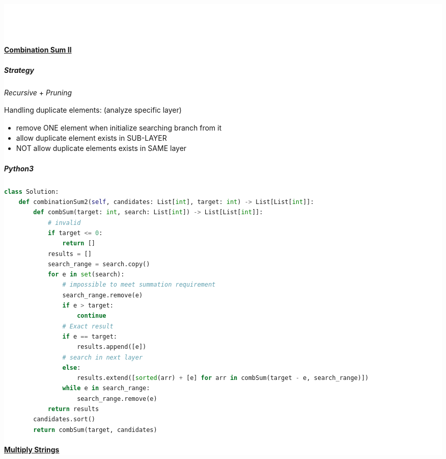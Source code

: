 ```python
                        
            
        
```



#### [Combination Sum II](https://leetcode.com/problems/combination-sum-ii/)

##### Strategy

*Recursive* + *Pruning*

Handling duplicate elements: (analyze specific layer)

- remove ONE element when initialize searching branch from it
- allow duplicate element exists in SUB-LAYER
- NOT allow duplicate elements exists in SAME layer

##### Python3

```python
class Solution:
    def combinationSum2(self, candidates: List[int], target: int) -> List[List[int]]:
        def combSum(target: int, search: List[int]) -> List[List[int]]:
          	# invalid
            if target <= 0:
                return []
            results = []
            search_range = search.copy()
            for e in set(search):
                # impossible to meet summation requirement
                search_range.remove(e)
                if e > target:
                    continue 
                # Exact result
                if e == target:
                    results.append([e])
                # search in next layer
                else:
                    results.extend([sorted(arr) + [e] for arr in combSum(target - e, search_range)])
                while e in search_range:
                    search_range.remove(e)
            return results
        candidates.sort()
        return combSum(target, candidates)
```



#### [Multiply Strings](https://leetcode.com/problems/multiply-strings/)
